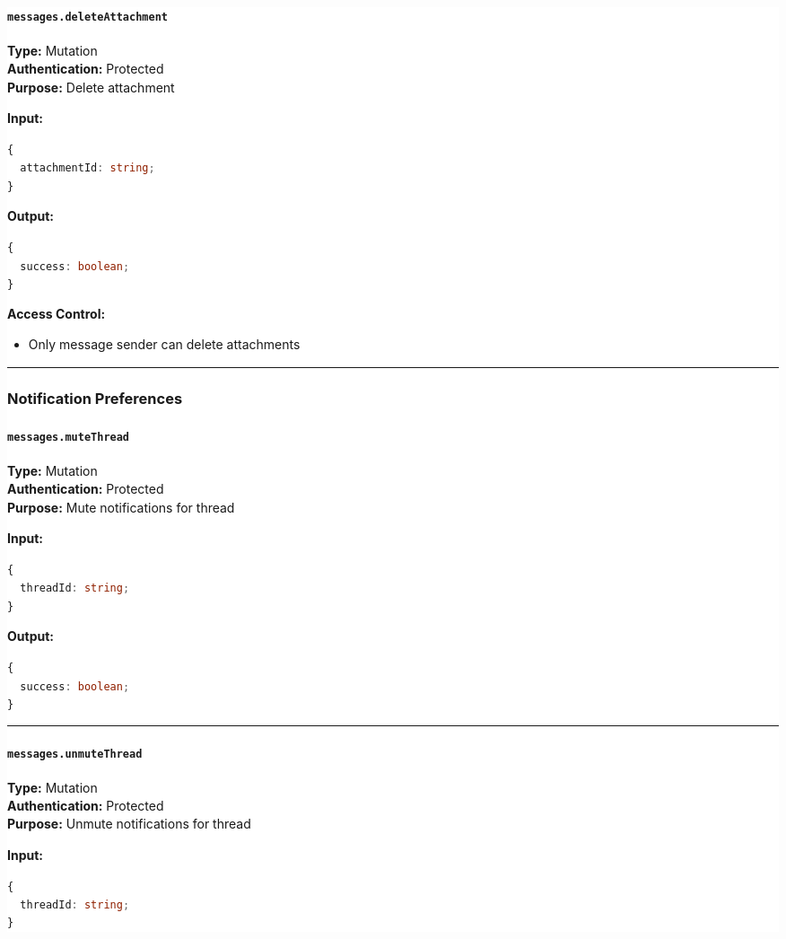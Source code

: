 
#### `messages.deleteAttachment`
**Type:** Mutation  
**Authentication:** Protected  
**Purpose:** Delete attachment

**Input:**
```typescript
{
  attachmentId: string;
}
```

**Output:**
```typescript
{
  success: boolean;
}
```

**Access Control:**
- Only message sender can delete attachments

---

### Notification Preferences

#### `messages.muteThread`
**Type:** Mutation  
**Authentication:** Protected  
**Purpose:** Mute notifications for thread

**Input:**
```typescript
{
  threadId: string;
}
```

**Output:**
```typescript
{
  success: boolean;
}
```

---

#### `messages.unmuteThread`
**Type:** Mutation  
**Authentication:** Protected  
**Purpose:** Unmute notifications for thread

**Input:**
```typescript
{
  threadId: string;
}
```
